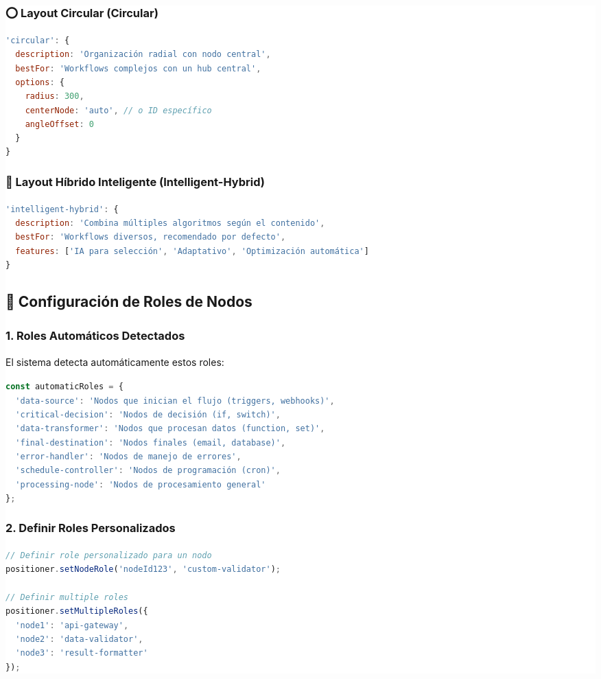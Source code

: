 ### ⭕ Layout Circular (Circular)
```javascript
'circular': {
  description: 'Organización radial con nodo central',
  bestFor: 'Workflows complejos con un hub central',
  options: {
    radius: 300,
    centerNode: 'auto', // o ID específico
    angleOffset: 0
  }
}
```

### 🧠 Layout Híbrido Inteligente (Intelligent-Hybrid)
```javascript
'intelligent-hybrid': {
  description: 'Combina múltiples algoritmos según el contenido',
  bestFor: 'Workflows diversos, recomendado por defecto',
  features: ['IA para selección', 'Adaptativo', 'Optimización automática']
}
```

## 🔧 Configuración de Roles de Nodos

### 1. Roles Automáticos Detectados
El sistema detecta automáticamente estos roles:

```javascript
const automaticRoles = {
  'data-source': 'Nodos que inician el flujo (triggers, webhooks)',
  'critical-decision': 'Nodos de decisión (if, switch)',
  'data-transformer': 'Nodos que procesan datos (function, set)',
  'final-destination': 'Nodos finales (email, database)',
  'error-handler': 'Nodos de manejo de errores',
  'schedule-controller': 'Nodos de programación (cron)',
  'processing-node': 'Nodos de procesamiento general'
};
```

### 2. Definir Roles Personalizados
```javascript
// Definir role personalizado para un nodo
positioner.setNodeRole('nodeId123', 'custom-validator');

// Definir multiple roles
positioner.setMultipleRoles({
  'node1': 'api-gateway',
  'node2': 'data-validator', 
  'node3': 'result-formatter'
});
```
